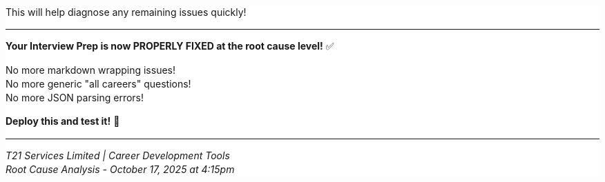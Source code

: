 This will help diagnose any remaining issues quickly!

---

**Your Interview Prep is now PROPERLY FIXED at the root cause level!** ✅

No more markdown wrapping issues!  
No more generic "all careers" questions!  
No more JSON parsing errors!

**Deploy this and test it!** 🚀

---

*T21 Services Limited | Career Development Tools*  
*Root Cause Analysis - October 17, 2025 at 4:15pm*
